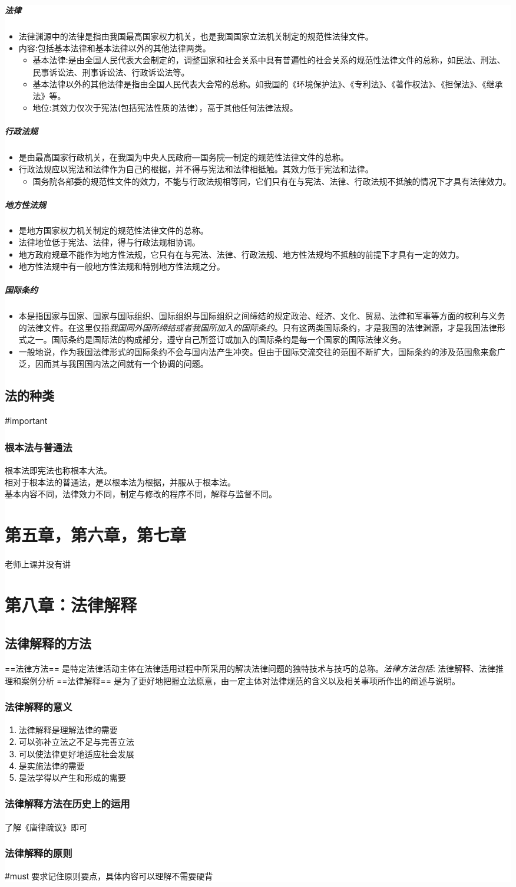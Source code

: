 ##### 法律
- 法律渊源中的法律是指由我国最高国家权力机关，也是我国国家立法机关制定的规范性法律文件。  
- 内容:包括基本法律和基本法律以外的其他法律两类。
    - 基本法律:是由全国人民代表大会制定的，调整国家和社会关系中具有普遍性的社会关系的规范性法律文件的总称，如民法、刑法、民事诉讼法、刑事诉讼法、行政诉讼法等。  
    - 基本法律以外的其他法律是指由全国人民代表大会常的总称。如我国的《环境保护法》、《专利法》、《著作权法》、《担保法》、《继承法》等。  
    - 地位:其效力仅次于宪法(包括宪法性质的法律），高于其他任何法律法规。
##### 行政法规
- 是由最高国家行政机关，在我国为中央人民政府—国务院—制定的规范性法律文件的总称。  
- 行政法规应以宪法和法律作为自己的根据，并不得与宪法和法律相抵触。其效力低于宪法和法律。
    - 国务院各部委的规范性文件的效力，不能与行政法规相等同，它们只有在与宪法、法律、行政法规不抵触的情况下才具有法律效力。
##### 地方性法规
- 是地方国家权力机关制定的规范性法律文件的总称。  
- 法律地位低于宪法、法律，得与行政法规相协调。  
- 地方政府规章不能作为地方性法规，它只有在与宪法、法律、行政法规、地方性法规均不抵触的前提下才具有一定的效力。  
- 地方性法规中有一般地方性法规和特别地方性法规之分。
##### 国际条约
- 本是指国家与国家、国家与国际组织、国际组织与国际组织之间缔结的规定政治、经济、文化、贸易、法律和军事等方面的权利与义务的法律文件。在这里仅指*我国同外国所缔结或者我国所加入的国际条约*。只有这两类国际条约，才是我国的法律渊源，才是我国法律形式之一。国际条约是国际法的构成部分，遵守自己所签订或加入的国际条约是每一个国家的国际法律义务。  
- 一般地说，作为我国法律形式的国际条约不会与国内法产生冲突。但由于国际交流交往的范围不断扩大，国际条约的涉及范围愈来愈广泛，因而其与我国国内法之间就有一个协调的问题。

## 法的种类
#important 
### 根本法与普通法
根本法即宪法也称根本大法。  
相对于根本法的普通法，是以根本法为根据，并服从于根本法。  
基本内容不同，法律效力不同，制定与修改的程序不同，解释与监督不同。


# 第五章，第六章，第七章
老师上课并没有讲

# 第八章：法律解释
## 法律解释的方法
==法律方法== 是特定法律活动主体在法律适用过程中所采用的解决法律问题的独特技术与技巧的总称。*法律方法包括*: 法律解释、法律推理和案例分析
==法律解释== 是为了更好地把握立法原意，由一定主体对法律规范的含义以及相关事项所作出的阐述与说明。
### 法律解释的意义
1. 法律解释是理解法律的需要
2. 可以弥补立法之不足与完善立法
3. 可以使法律更好地适应社会发展
4. 是实施法律的需要
5. 是法学得以产生和形成的需要
### 法律解释方法在历史上的运用
了解《唐律疏议》即可
### 法律解释的原则
#must 要求记住原则要点，具体内容可以理解不需要硬背
